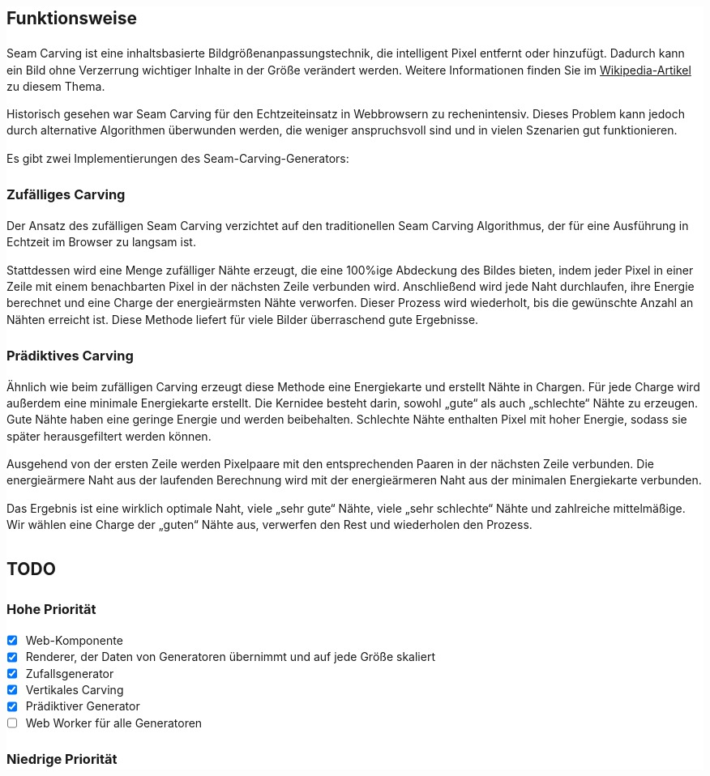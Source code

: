 ## Funktionsweise

Seam Carving ist eine inhaltsbasierte Bildgrößenanpassungstechnik, die intelligent Pixel entfernt oder hinzufügt. Dadurch kann ein Bild ohne Verzerrung wichtiger Inhalte in der Größe verändert werden. Weitere Informationen finden Sie im [Wikipedia-Artikel](https://de.wikipedia.org/wiki/Seam_Carving) zu diesem Thema.

Historisch gesehen war Seam Carving für den Echtzeiteinsatz in Webbrowsern zu rechenintensiv. Dieses Problem kann jedoch durch alternative Algorithmen überwunden werden, die weniger anspruchsvoll sind und in vielen Szenarien gut funktionieren.

Es gibt zwei Implementierungen des Seam-Carving-Generators:
### Zufälliges Carving

Der Ansatz des zufälligen Seam Carving verzichtet auf den traditionellen Seam Carving Algorithmus, der für eine Ausführung in Echtzeit im Browser zu langsam ist.

Stattdessen wird eine Menge zufälliger Nähte erzeugt, die eine 100%ige Abdeckung des Bildes bieten, indem jeder Pixel in einer Zeile mit einem benachbarten Pixel in der nächsten Zeile verbunden wird. Anschließend wird jede Naht durchlaufen, ihre Energie berechnet und eine Charge der energieärmsten Nähte verworfen. Dieser Prozess wird wiederholt, bis die gewünschte Anzahl an Nähten erreicht ist. Diese Methode liefert für viele Bilder überraschend gute Ergebnisse.

### Prädiktives Carving

Ähnlich wie beim zufälligen Carving erzeugt diese Methode eine Energiekarte und erstellt Nähte in Chargen. Für jede Charge wird außerdem eine minimale Energiekarte erstellt. Die Kernidee besteht darin, sowohl „gute“ als auch „schlechte“ Nähte zu erzeugen. Gute Nähte haben eine geringe Energie und werden beibehalten. Schlechte Nähte enthalten Pixel mit hoher Energie, sodass sie später herausgefiltert werden können.

Ausgehend von der ersten Zeile werden Pixelpaare mit den entsprechenden Paaren in der nächsten Zeile verbunden. Die energieärmere Naht aus der laufenden Berechnung wird mit der energieärmeren Naht aus der minimalen Energiekarte verbunden.

Das Ergebnis ist eine wirklich optimale Naht, viele „sehr gute“ Nähte, viele „sehr schlechte“ Nähte und zahlreiche mittelmäßige. Wir wählen eine Charge der „guten“ Nähte aus, verwerfen den Rest und wiederholen den Prozess.

##

## TODO

### Hohe Priorität

- [x] Web-Komponente
- [x] Renderer, der Daten von Generatoren übernimmt und auf jede Größe skaliert
- [x] Zufallsgenerator
- [x] Vertikales Carving
- [x] Prädiktiver Generator
- [ ] Web Worker für alle Generatoren
### Niedrige Priorität
